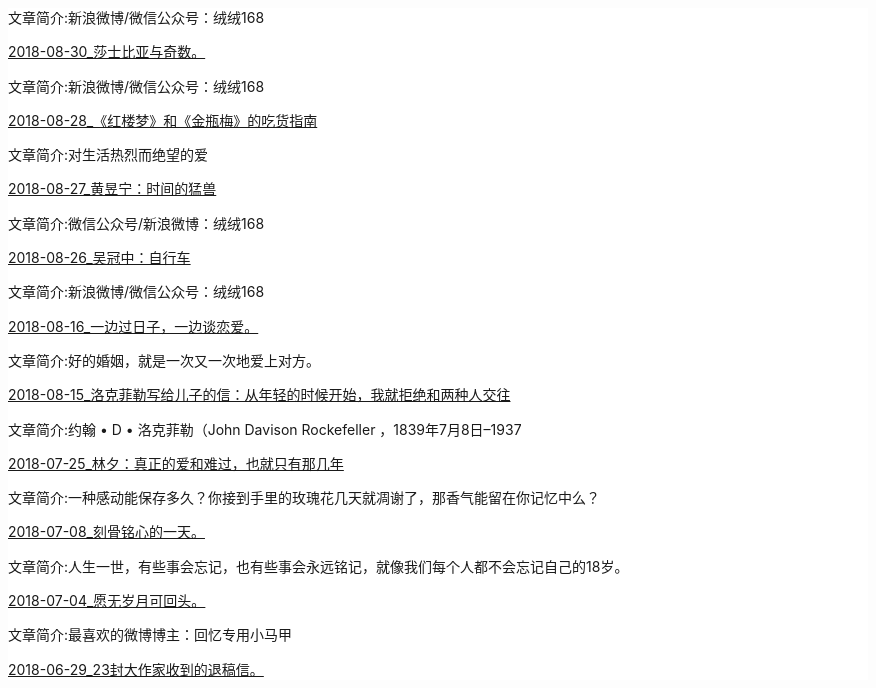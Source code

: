 文章简介:新浪微博/微信公众号：绒绒168

[2018-08-30_莎士比亚与奇数。](http://mp.weixin.qq.com/s?__biz=MzA4NTEzNDgyOA==&amp;mid=2649763053&amp;idx=1&amp;sn=bf06670760c818dcdadaf660a03a6a52&amp;chksm=87d8106eb0af997895d6bc72ebeecfaf03458940f3f3acb941f23df72e14293e2e0e574925bf&amp;scene=27#wechat_redirect)

文章简介:新浪微博/微信公众号：绒绒168

[2018-08-28_《红楼梦》和《金瓶梅》的吃货指南](http://mp.weixin.qq.com/s?__biz=MzA4NTEzNDgyOA==&amp;mid=2649763050&amp;idx=1&amp;sn=b34e97a15d7820c87b17a3ad3547d452&amp;chksm=87d81069b0af997f1cd42d553e4b353f9eb263b6727cb44589e24becf28ca430666951254603&amp;scene=27#wechat_redirect)

文章简介:对生活热烈而绝望的爱

[2018-08-27_黄昱宁：时间的猛兽](http://mp.weixin.qq.com/s?__biz=MzA4NTEzNDgyOA==&amp;mid=2649763047&amp;idx=1&amp;sn=30cf471a91071f6e3333de56b459c766&amp;chksm=87d81064b0af9972fc3301517917fb98dc13725f0e2754fcdf2d5d7c6a3d34db2591221d6322&amp;scene=27#wechat_redirect)

文章简介:微信公众号/新浪微博：绒绒168

[2018-08-26_吴冠中：自行车](http://mp.weixin.qq.com/s?__biz=MzA4NTEzNDgyOA==&amp;mid=2649763043&amp;idx=1&amp;sn=a7b5f9816b105e8d6d3c00e989ca0f8f&amp;chksm=87d81060b0af99761bb96067c15aa33003d1381b68346de2cbafbecc4b4488e1f03be9f8c822&amp;scene=27#wechat_redirect)

文章简介:新浪微博/微信公众号：绒绒168

[2018-08-16_一边过日子，一边谈恋爱。](http://mp.weixin.qq.com/s?__biz=MzA4NTEzNDgyOA==&amp;mid=2649763031&amp;idx=1&amp;sn=30d2a216191117a86e9295d5900bccfa&amp;chksm=87d81054b0af99423f07931d040dc38952816f561652154aa5e8af96c87aeb5d2a9cbbf87cf9&amp;scene=27#wechat_redirect)

文章简介:好的婚姻，就是一次又一次地爱上对方。

[2018-08-15_洛克菲勒写给儿子的信：从年轻的时候开始，我就拒绝和两种人交往](http://mp.weixin.qq.com/s?__biz=MzA4NTEzNDgyOA==&amp;mid=2649763028&amp;idx=1&amp;sn=bc31bc9892dd799bcfff5e0d12c3631a&amp;chksm=87d81057b0af9941829cc882993d15d5c4a31ccfc08f9ad7925fb4d483e5a296497864724aca&amp;scene=27#wechat_redirect)

文章简介:约翰 • D • 洛克菲勒（John Davison Rockefeller ，1839年7月8日–1937

[2018-07-25_林夕：真正的爱和难过，也就只有那几年](http://mp.weixin.qq.com/s?__biz=MzA4NTEzNDgyOA==&amp;mid=2649763007&amp;idx=1&amp;sn=f7a04e61f40d8b181f7be8bd87aeb935&amp;chksm=87d8103cb0af992a973dcf4f62f453d42fcc534b793c43467d752ec0c5aff2753729e9692122&amp;scene=27#wechat_redirect)

文章简介:一种感动能保存多久？你接到手里的玫瑰花几天就凋谢了，那香气能留在你记忆中么？

[2018-07-08_刻骨铭心的一天。](http://mp.weixin.qq.com/s?__biz=MzA4NTEzNDgyOA==&amp;mid=2649762990&amp;idx=1&amp;sn=f700dd32a67bee905f28c3bf2c97185c&amp;chksm=87d8102db0af993bd7db0907ba8f9b69ee7516584a74f63393cdd4a063712af14d2bd9ca5899&amp;scene=27#wechat_redirect)

文章简介:人生一世，有些事会忘记，也有些事会永远铭记，就像我们每个人都不会忘记自己的18岁。

[2018-07-04_愿无岁月可回头。](http://mp.weixin.qq.com/s?__biz=MzA4NTEzNDgyOA==&amp;mid=2649762983&amp;idx=1&amp;sn=3debf656021f39bb0b13f8e01de9f136&amp;chksm=87d81024b0af993265308b0b143ce74fb9964a00363d19723593e4024c3a7d00dbc4cf61ba58&amp;scene=27#wechat_redirect)

文章简介:最喜欢的微博博主：回忆专用小马甲

[2018-06-29_23封大作家收到的退稿信。](http://mp.weixin.qq.com/s?__biz=MzA4NTEzNDgyOA==&amp;mid=2649762975&amp;idx=1&amp;sn=875c4394e908177cf3512defeb4e815a&amp;chksm=87d8101cb0af990aef68fe2156c8b41d671e876cac2e92510828c25c406ede33f5418e6a5ebe&amp;scene=27#wechat_redirect)
